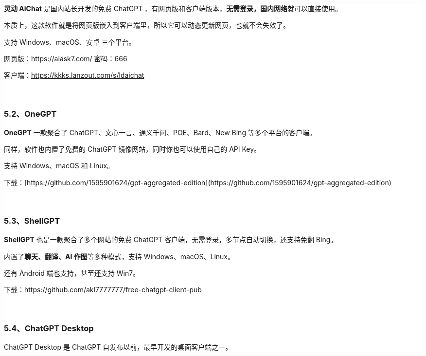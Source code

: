 

**灵动 AiChat** 是国内站长开发的免费 ChatGPT ，有网页版和客户端版本，**无需登录，国内网络**就可以直接使用。



本质上，这款软件就是将网页版嵌入到客户端里，所以它可以动态更新网页，也就不会失效了。



支持 Windows、macOS、安卓 三个平台。



网页版：https://aiask7.com/   密码：666

客户端：https://kkks.lanzout.com/s/ldaichat

<br/>



### 5.2、OneGPT



**OneGPT** 一款聚合了 ChatGPT、文心一言、通义千问、POE、Bard、New  Bing 等多个平台的客户端。



同样，软件也内置了免费的 ChatGPT 镜像网站，同时你也可以使用自己的 API Key。



支持 Windows、macOS 和 Linux。



下载：[https://github.com/1595901624/gpt-aggregated-edition](https://github.com/1595901624/gpt-aggregated-edition)

<br/>



### 5.3、ShellGPT



**ShellGPT** 也是一款聚合了多个网站的免费 ChatGPT 客户端，无需登录，多节点自动切换，还支持免翻 Bing。



内置了**聊天、翻译、AI 作图**等多种模式，支持 Windows、macOS、Linux。



还有 Android 端也支持，甚至还支持 Win7。



下载：https://github.com/akl7777777/free-chatgpt-client-pub

<br/>



### 5.4、ChatGPT Desktop



ChatGPT Desktop 是 ChatGPT 自发布以前，最早开发的桌面客户端之一。
